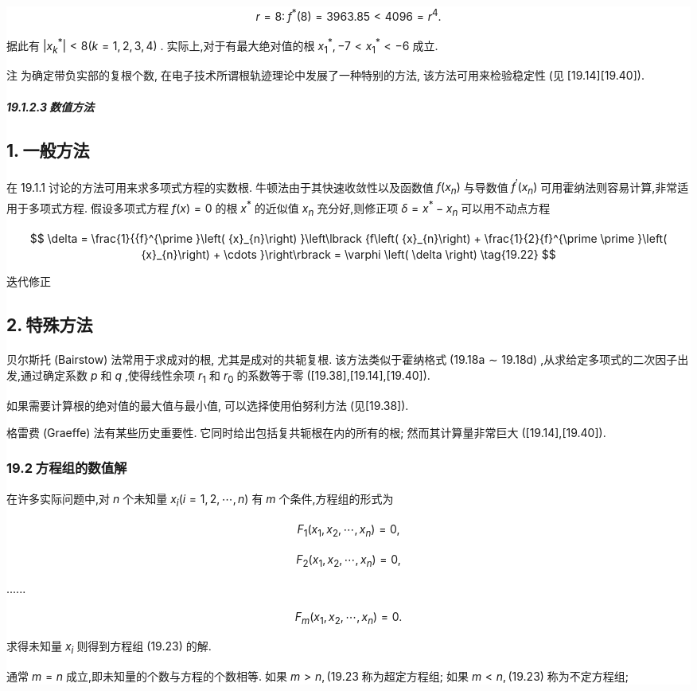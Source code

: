 $$
r = 8 : \;{f}^{ * }\left( 8\right)  = {3963.85} < {4096} = {r}^{4}.
$$

据此有 $\left| {x}_{k}^{ * }\right|  < 8\left( {k = 1,2,3,4}\right)$ . 实际上,对于有最大绝对值的根 ${x}_{1}^{ * }, - 7 < {x}_{1}^{ * } <  - 6$ 成立.

注 为确定带负实部的复根个数, 在电子技术所谓根轨迹理论中发展了一种特别的方法, 该方法可用来检验稳定性 (见 [19.14][19.40]).

##### 19.1.2.3 数值方法

## 1. 一般方法

在 19.1.1 讨论的方法可用来求多项式方程的实数根. 牛顿法由于其快速收敛性以及函数值 $f\left( {x}_{n}\right)$ 与导数值 ${f}^{\prime }\left( {x}_{n}\right)$ 可用霍纳法则容易计算,非常适用于多项式方程. 假设多项式方程 $f\left( x\right)  = 0$ 的根 ${x}^{ * }$ 的近似值 ${x}_{n}$ 充分好,则修正项 $\delta  = {x}^{ * } - {x}_{n}$ 可以用不动点方程

$$
\delta  = \frac{1}{{f}^{\prime }\left( {x}_{n}\right) }\left\lbrack  {f\left( {x}_{n}\right)  + \frac{1}{2}{f}^{\prime \prime }\left( {x}_{n}\right)  + \cdots }\right\rbrack   = \varphi \left( \delta \right)  \tag{19.22}
$$

迭代修正

## 2. 特殊方法

贝尔斯托 (Bairstow) 法常用于求成对的根, 尤其是成对的共轭复根. 该方法类似于霍纳格式 $\left( {{19.18}\mathrm{a} \sim  {19.18}\mathrm{d}}\right)$ ,从求给定多项式的二次因子出发,通过确定系数 $p$ 和 $q$ ,使得线性余项 ${r}_{1}$ 和 ${r}_{0}$ 的系数等于零 ([19.38],[19.14],[19.40]).

如果需要计算根的绝对值的最大值与最小值, 可以选择使用伯努利方法 (见[19.38]).

格雷费 (Graeffe) 法有某些历史重要性. 它同时给出包括复共轭根在内的所有的根; 然而其计算量非常巨大 ([19.14],[19.40]).

### 19.2 方程组的数值解

在许多实际问题中,对 $n$ 个未知量 ${x}_{i}\left( {i = 1,2,\cdots , n}\right)$ 有 $m$ 个条件,方程组的形式为

$$
{F}_{1}\left( {{x}_{1},{x}_{2},\cdots ,{x}_{n}}\right)  = 0,
$$

$$
{F}_{2}\left( {{x}_{1},{x}_{2},\cdots ,{x}_{n}}\right)  = 0, \tag{19.23}
$$

......

$$
{F}_{m}\left( {{x}_{1},{x}_{2},\cdots ,{x}_{n}}\right)  = 0.
$$

求得未知量 ${x}_{i}$ 则得到方程组 (19.23) 的解.

通常 $m = n$ 成立,即未知量的个数与方程的个数相等. 如果 $m > n,({19.23}$ 称为超定方程组; 如果 $m < n,\left( {19.23}\right)$ 称为不定方程组;
